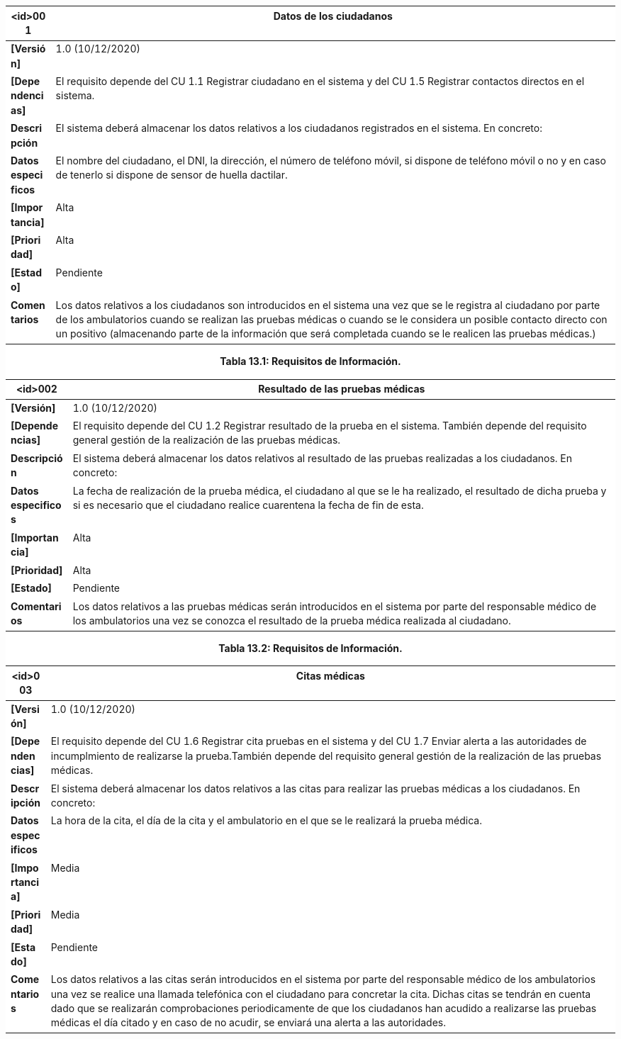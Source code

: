 | **\<id>001** | Datos de los ciudadanos |
| -- | -- |
| **[Versión]** | 1.0 (10/12/2020) |
| **[Dependencias]** | El requisito depende del CU 1.1 Registrar ciudadano en el sistema y del CU 1.5 Registrar contactos directos en el sistema.|
| **Descripción** | El sistema deberá almacenar los datos relativos a los  ciudadanos registrados en el sistema. En concreto: |
| **Datos especificos** | El nombre del ciudadano, el DNI, la dirección, el número de teléfono móvil, si dispone de teléfono móvil o no y en caso de tenerlo si dispone de sensor de huella dactilar. |
| **[Importancia]** | Alta |
| **[Prioridad]** | Alta |
| **[Estado]** | Pendiente |
| **Comentarios** | Los datos relativos a los ciudadanos son introducidos en el sistema una vez que se le registra al ciudadano por parte de los ambulatorios cuando se realizan las pruebas médicas o cuando se le considera un posible contacto directo con un positivo (almacenando parte de la información que será completada cuando se le realicen las pruebas médicas.) |

<p align="center"> <b>Tabla 13.1: Requisitos de Información.</b> <br> </p>

| **\<id>002** | Resultado de las pruebas médicas |
| -- | -- |
| **[Versión]** | 1.0 (10/12/2020) |
| **[Dependencias]** | El requisito depende del CU 1.2 Registrar resultado de la prueba en el sistema. También depende del requisito general gestión de la realización de las pruebas médicas.|
| **Descripción** | El sistema deberá almacenar los datos relativos al resultado de las pruebas realizadas a los ciudadanos. En concreto:|
| **Datos especificos** | La fecha de realización de la prueba médica, el ciudadano al que se le ha realizado, el resultado de dicha prueba y si es necesario que el ciudadano realice cuarentena la fecha de fin de esta.|
| **[Importancia]** | Alta |
| **[Prioridad]** | Alta |
| **[Estado]** | Pendiente |
| **Comentarios** | Los datos relativos a las pruebas médicas serán introducidos en el sistema por parte del responsable médico de los ambulatorios una vez se conozca el resultado de la prueba médica realizada al ciudadano. |


<p align="center"> <b>Tabla 13.2: Requisitos de Información.</b> <br> </p>

| **\<id>003** | Citas médicas |
| -- | -- |
| **[Versión]** | 1.0 (10/12/2020) |
| **[Dependencias]** | El requisito depende del CU 1.6 Registrar cita pruebas en el sistema y del CU 1.7 Enviar alerta a las autoridades de incumplmiento de realizarse la prueba.También depende del requisito general gestión de la realización de las pruebas médicas.|
| **Descripción** | El sistema deberá almacenar los datos relativos a las citas para realizar las pruebas médicas a los ciudadanos. En concreto:|
| **Datos especificos** | La hora de la cita, el día de la cita y el ambulatorio en el que se le realizará la prueba médica.|
| **[Importancia]** | Media |
| **[Prioridad]** | Media |
| **[Estado]** | Pendiente |
| **Comentarios** | Los datos relativos a las citas serán introducidos en el sistema por parte del responsable médico de los ambulatorios una vez se realice una llamada telefónica con el ciudadano para concretar la cita. Dichas citas se tendrán en cuenta dado que se realizarán comprobaciones periodicamente de que los ciudadanos han acudido a realizarse las pruebas médicas el día citado y en caso de no acudir, se enviará una alerta a las autoridades. |
